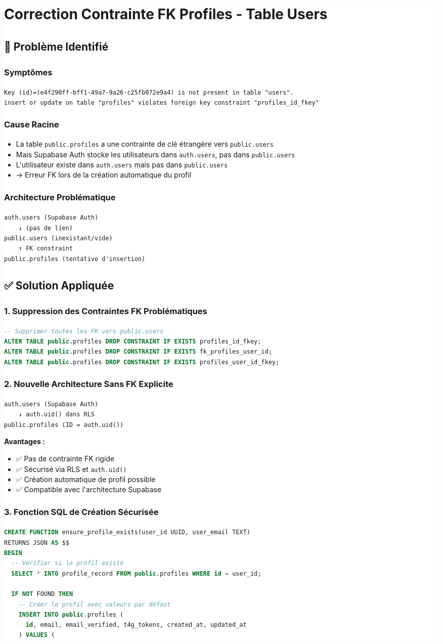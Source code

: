 # Correction Contrainte FK Profiles - Table Users

## 🚨 Problème Identifié

### Symptômes
```
Key (id)=(e4f290ff-bff1-49a7-9a26-c25fb072e9a4) is not present in table "users".
insert or update on table "profiles" violates foreign key constraint "profiles_id_fkey"
```

### Cause Racine
- La table `public.profiles` a une contrainte de clé étrangère vers `public.users`
- Mais Supabase Auth stocke les utilisateurs dans `auth.users`, pas dans `public.users`
- L'utilisateur existe dans `auth.users` mais pas dans `public.users`
- → Erreur FK lors de la création automatique du profil

### Architecture Problématique
```
auth.users (Supabase Auth)
    ↓ (pas de lien)
public.users (inexistant/vide)
    ↑ FK constraint
public.profiles (tentative d'insertion)
```

## ✅ Solution Appliquée

### 1. **Suppression des Contraintes FK Problématiques**
```sql
-- Supprimer toutes les FK vers public.users
ALTER TABLE public.profiles DROP CONSTRAINT IF EXISTS profiles_id_fkey;
ALTER TABLE public.profiles DROP CONSTRAINT IF EXISTS fk_profiles_user_id;
ALTER TABLE public.profiles DROP CONSTRAINT IF EXISTS profiles_user_id_fkey;
```

### 2. **Nouvelle Architecture Sans FK Explicite**
```
auth.users (Supabase Auth)
    ↓ auth.uid() dans RLS
public.profiles (ID = auth.uid())
```

**Avantages :**
- ✅ Pas de contrainte FK rigide 
- ✅ Sécurisé via RLS et `auth.uid()`
- ✅ Création automatique de profil possible
- ✅ Compatible avec l'architecture Supabase

### 3. **Fonction SQL de Création Sécurisée**
```sql
CREATE FUNCTION ensure_profile_exists(user_id UUID, user_email TEXT)
RETURNS JSON AS $$
BEGIN
  -- Vérifier si le profil existe
  SELECT * INTO profile_record FROM public.profiles WHERE id = user_id;
  
  IF NOT FOUND THEN
    -- Créer le profil avec valeurs par défaut
    INSERT INTO public.profiles (
      id, email, email_verified, t4g_tokens, created_at, updated_at
    ) VALUES (
```